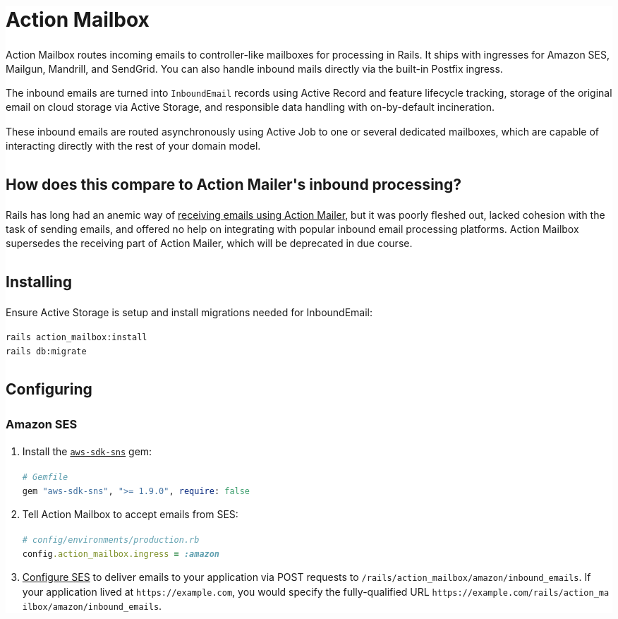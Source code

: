 # Action Mailbox

Action Mailbox routes incoming emails to controller-like mailboxes for processing in Rails. It ships with ingresses for Amazon SES, Mailgun, Mandrill, and SendGrid. You can also handle inbound mails directly via the built-in Postfix ingress.

The inbound emails are turned into `InboundEmail` records using Active Record and feature lifecycle tracking, storage of the original email on cloud storage via Active Storage, and responsible data handling with on-by-default incineration.

These inbound emails are routed asynchronously using Active Job to one or several dedicated mailboxes, which are capable of interacting directly with the rest of your domain model.


## How does this compare to Action Mailer's inbound processing?

Rails has long had an anemic way of [receiving emails using Action Mailer](https://guides.rubyonrails.org/action_mailer_basics.html#receiving-emails), but it was poorly fleshed out, lacked cohesion with the task of sending emails, and offered no help on integrating with popular inbound email processing platforms. Action Mailbox supersedes the receiving part of Action Mailer, which will be deprecated in due course.


## Installing

Ensure Active Storage is setup and install migrations needed for InboundEmail:

   ```
   rails action_mailbox:install
   rails db:migrate
   ```

## Configuring

### Amazon SES

1. Install the [`aws-sdk-sns`](https://rubygems.org/gems/aws-sdk-sns) gem:

   ```ruby
   # Gemfile
   gem "aws-sdk-sns", ">= 1.9.0", require: false
   ```

2. Tell Action Mailbox to accept emails from SES:

   ```ruby
   # config/environments/production.rb
   config.action_mailbox.ingress = :amazon
   ```

3. [Configure SES][ses-docs] to deliver emails to your application via POST requests
   to `/rails/action_mailbox/amazon/inbound_emails`. If your application lived at `https://example.com`, you would specify
   the fully-qualified URL `https://example.com/rails/action_mailbox/amazon/inbound_emails`.


[ses-docs]: https://docs.aws.amazon.com/ses/latest/DeveloperGuide/receiving-email-notifications.html
[mailgun-api-key]: https://help.mailgun.com/hc/en-us/articles/203380100-Where-can-I-find-my-API-key-and-SMTP-credentials-
[mailgun-forwarding]: https://documentation.mailgun.com/en/latest/user_manual.html#receiving-forwarding-and-storing-messages
[mandrill-routing]: https://mandrill.zendesk.com/hc/en-us/articles/205583197-Inbound-Email-Processing-Overview
[postfix-config]: https://serverfault.com/questions/258469/how-to-configure-postfix-to-pipe-all-incoming-email-to-a-script
[sendgrid-config]: https://sendgrid.com/docs/for-developers/parsing-email/setting-up-the-inbound-parse-webhook/